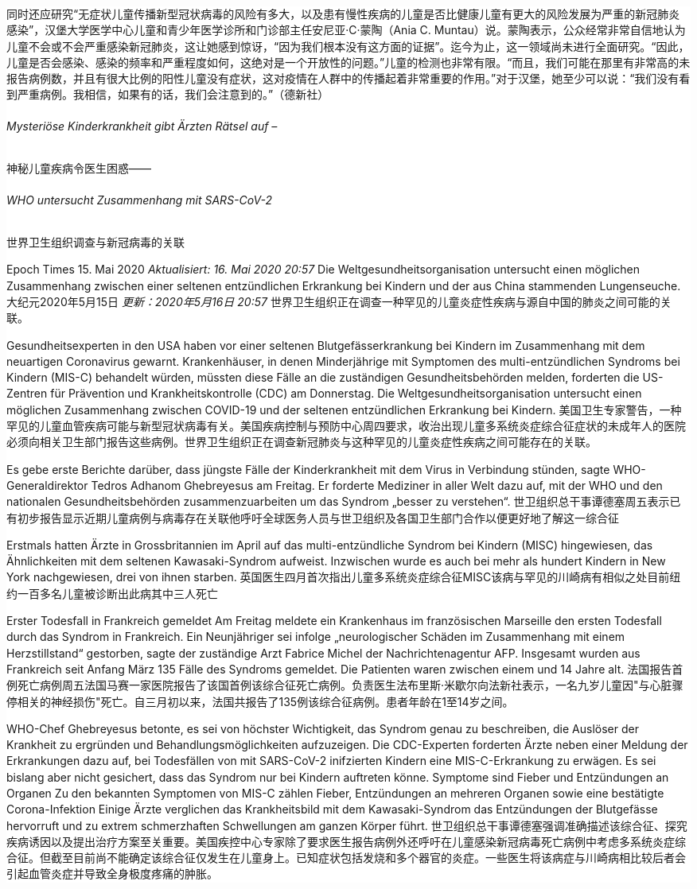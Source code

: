 同时还应研究“无症状儿童传播新型冠状病毒的风险有多大，以及患有慢性疾病的儿童是否比健康儿童有更大的风险发展为严重的新冠肺炎感染”，汉堡大学医学中心儿童和青少年医学诊所和门诊部主任安尼亚·C·蒙陶（Ania C. Muntau）说。蒙陶表示，公众经常非常自信地认为儿童不会或不会严重感染新冠肺炎，这让她感到惊讶，“因为我们根本没有这方面的证据”。迄今为止，这一领域尚未进行全面研究。“因此，儿童是否会感染、感染的频率和严重程度如何，这绝对是一个开放性的问题。”儿童的检测也非常有限。“而且，我们可能在那里有非常高的未报告病例数，并且有很大比例的阳性儿童没有症状，这对疫情在人群中的传播起着非常重要的作用。”对于汉堡，她至少可以说：“我们没有看到严重病例。我相信，如果有的话，我们会注意到的。”（德新社）

###### Mysteriöse Kinderkrankheit gibt Ärzten Rätsel auf –
神秘儿童疾病令医生困惑——

###### WHO untersucht Zusammenhang mit SARS-CoV-2
世界卫生组织调查与新冠病毒的关联

Epoch Times 15. Mai 2020 _Aktualisiert: 16. Mai 2020 20:57_ Die Weltgesundheitsorganisation untersucht einen möglichen Zusammenhang zwischen einer seltenen entzündlichen Erkrankung bei Kindern und der aus China stammenden Lungenseuche.
大纪元2020年5月15日 _更新：2020年5月16日 20:57_ 世界卫生组织正在调查一种罕见的儿童炎症性疾病与源自中国的肺炎之间可能的关联。

Gesundheitsexperten in den USA haben vor einer seltenen Blutgefässerkrankung bei Kindern im Zusammenhang mit dem neuartigen Coronavirus gewarnt. Krankenhäuser, in denen Minderjährige mit Symptomen des multi-entzündlichen Syndroms bei Kindern (MIS-C) behandelt würden, müssten diese Fälle an die zuständigen Gesundheitsbehörden melden, forderten die US-Zentren für Prävention und Krankheitskontrolle (CDC) am Donnerstag. Die Weltgesundheitsorganisation untersucht einen möglichen Zusammenhang zwischen COVID-19 und der seltenen entzündlichen Erkrankung bei Kindern.
美国卫生专家警告，一种罕见的儿童血管疾病可能与新型冠状病毒有关。美国疾病控制与预防中心周四要求，收治出现儿童多系统炎症综合征症状的未成年人的医院必须向相关卫生部门报告这些病例。世界卫生组织正在调查新冠肺炎与这种罕见的儿童炎症性疾病之间可能存在的关联。

Es gebe erste Berichte darüber, dass jüngste Fälle der Kinderkrankheit mit dem Virus in Verbindung stünden, sagte WHO-Generaldirektor Tedros Adhanom Ghebreyesus am Freitag. Er forderte Mediziner in aller Welt dazu auf, mit der WHO und den nationalen Gesundheitsbehörden zusammenzuarbeiten um das Syndrom „besser zu verstehen“.
世卫组织总干事谭德塞周五表示已有初步报告显示近期儿童病例与病毒存在关联他呼吁全球医务人员与世卫组织及各国卫生部门合作以便更好地了解这一综合征

Erstmals hatten Ärzte in Grossbritannien im April auf das multi-entzündliche Syndrom bei Kindern (MISC) hingewiesen, das Ähnlichkeiten mit dem seltenen Kawasaki-Syndrom aufweist. Inzwischen wurde es auch bei mehr als hundert Kindern in New York nachgewiesen, drei von ihnen starben.
英国医生四月首次指出儿童多系统炎症综合征MISC该病与罕见的川崎病有相似之处目前纽约一百多名儿童被诊断出此病其中三人死亡

Erster Todesfall in Frankreich gemeldet Am Freitag meldete ein Krankenhaus im französischen Marseille den ersten Todesfall durch das Syndrom in Frankreich. Ein Neunjähriger sei infolge „neurologischer Schäden im Zusammenhang mit einem Herzstillstand“ gestorben, sagte der zuständige Arzt Fabrice Michel der Nachrichtenagentur AFP. Insgesamt wurden aus Frankreich seit Anfang März 135 Fälle des Syndroms gemeldet. Die Patienten waren zwischen einem und 14 Jahre alt.
法国报告首例死亡病例周五法国马赛一家医院报告了该国首例该综合征死亡病例。负责医生法布里斯·米歇尔向法新社表示，一名九岁儿童因"与心脏骤停相关的神经损伤"死亡。自三月初以来，法国共报告了135例该综合征病例。患者年龄在1至14岁之间。

WHO-Chef Ghebreyesus betonte, es sei von höchster Wichtigkeit, das Syndrom genau zu beschreiben, die Auslöser der Krankheit zu ergründen und Behandlungsmöglichkeiten aufzuzeigen. Die CDC-Experten forderten Ärzte neben einer Meldung der Erkrankungen dazu auf, bei Todesfällen von mit SARS-CoV-2 inifzierten Kindern eine MIS-C-Erkrankung zu erwägen. Es sei bislang aber nicht gesichert, dass das Syndrom nur bei Kindern auftreten könne. Symptome sind Fieber und Entzündungen an Organen Zu den bekannten Symptomen von MIS-C zählen Fieber, Entzündungen an mehreren Organen sowie eine bestätigte Corona-Infektion Einige Ärzte verglichen das Krankheitsbild mit dem Kawasaki-Syndrom das Entzündungen der Blutgefässe hervorruft und zu extrem schmerzhaften Schwellungen am ganzen Körper führt.
世卫组织总干事谭德塞强调准确描述该综合征、探究疾病诱因以及提出治疗方案至关重要。美国疾控中心专家除了要求医生报告病例外还呼吁在儿童感染新冠病毒死亡病例中考虑多系统炎症综合征。但截至目前尚不能确定该综合征仅发生在儿童身上。已知症状包括发烧和多个器官的炎症。一些医生将该病症与川崎病相比较后者会引起血管炎症并导致全身极度疼痛的肿胀。
